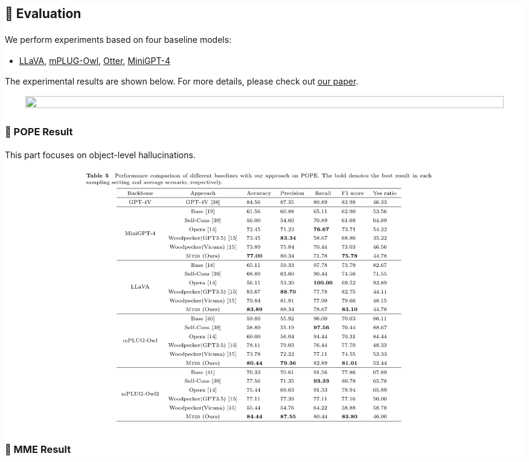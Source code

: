 
## 🌋 Evaluation
We perform experiments based on four baseline models:
- [LLaVA](https://github.com/haotian-liu/LLaVA), [mPLUG-Owl](https://github.com/X-PLUG/mPLUG-Owl), [Otter](https://github.com/Luodian/Otter), [MiniGPT-4](https://github.com/Vision-CAIR/MiniGPT-4)

The experimental results are shown below. For more details, please check out [our paper](https://arxiv.org/pdf/2310.16045.pdf).

<p align="center">
    <img src="./assets/example.png" width="96%" height="96%">
</p>

### 📍 POPE Result

This part focuses on object-level hallucinations.
<p align="center">
    <img src="./assets/tab1.png" width="70%">
</p>

### 📍 MME Result
